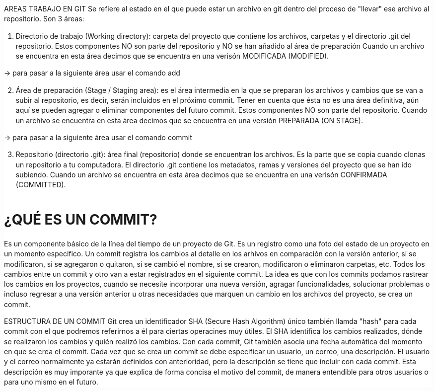 
AREAS TRABAJO EN GIT
Se refiere al estado en el que puede estar un archivo en git dentro del proceso
de "llevar" ese archivo al repositorio. Son 3 áreas:

1. Directorio de trabajo (Working directory): carpeta del proyecto que contiene
  los archivos, carpetas y el directorio .git del repositorio. Estos componentes
  NO son parte del repositorio y NO se han añadido al área de preparación
  Cuando un archivo se encuentra en esta área decimos que se encuentra en una
  verisón MODIFICADA (MODIFIED).

-> para pasar a la siguiente área usar el comando add

2. Área de preparación (Stage / Staging area): es el área intermedia en la que
   se preparan los archivos y cambios que se van a subir al repositorio, es 
   decir, serán incluídos en el próximo commit. Tener en cuenta que ésta no es
   una área definitiva, aún aquí se pueden agregar o eliminar componentes del 
   futuro commit. Estos componentes NO son parte del repositorio.
   Cuando un archivo se encuentra en esta área decimos que se encuentra en una
   versión PREPARADA (ON STAGE). 

-> para pasar a la siguiente área usar el comando commit

3. Repositorio (directorio .git): área final (repositorio) donde se encuentran
   los archivos. Es la parte que se copia cuando clonas un repositorio a tu
   computadora.
   El directorio .git contiene los metadatos, ramas y versiones del proyecto 
   que se han ido subiendo.
   Cuando un archivo se encuentra en esta área decimos que se encuentra en una
   verisón CONFIRMADA (COMMITTED).

# ¿QUÉ ES UN COMMIT?

Es un componente básico de la línea del tiempo de un proyecto de Git. Es un 
registro como una foto del estado de un proyecto en un momento especifico. Un
commit registra los cambios al detalle en los arhivos en comparación con la
versión anterior, si se modificaron, si se agregaron o quitaron, si se cambió
el nombre, si se crearon, modificaron o eliminaron carpetas, etc. Todos los
cambios entre un commit y otro van a estar registrados en el siguiente commit.
La idea es que con los commits podamos rastrear los cambios en los proyectos,
cuando se necesite incorporar una nueva versión, agragar funcionalidades, 
solucionar problemas o incluso regresar a una versión anterior u otras
necesidades que marquen un cambio en los archivos del proyecto, se crea un
commit.

ESTRUCTURA DE UN COMMIT
Git crea un identificador SHA (Secure Hash Algorithm) único también llamda
"hash" para cada commit con el que podremos referirnos a él para ciertas
operacines muy útiles. El SHA identifica los cambios realizados, dónde se
realizaron los cambios y quién realizó los cambios.
Con cada commit, Git también asocia una fecha automática del momento en que se
crea el commit.
Cada vez que se crea un commit se debe especificar un usuario, un correo, una
descripción. El usuario y el correo normalmente ya estarán definidos con
anterioridad, pero la descripción se tiene que incluir con cada commit. Esta
descripción es muy imporante ya que explica de forma concisa el motivo del
commit, de manera entendible para otros usuarios o para uno mismo en el futuro.
